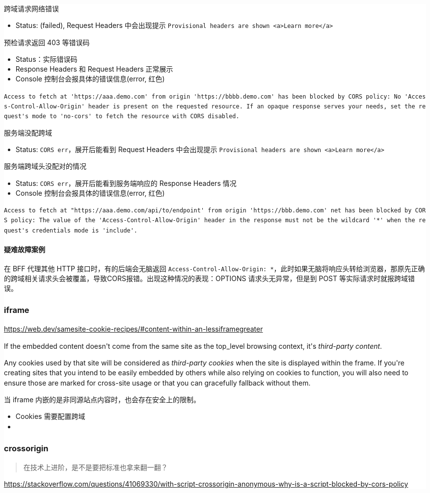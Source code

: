跨域请求网络错误
* Status: (failed), Request Headers 中会出现提示 `Provisional headers are shown <a>Learn more</a>`

预检请求返回 403 等错误码
* Status：实际错误码
* Response Headers 和 Request Headers 正常展示
* Console 控制台会报具体的错误信息(error, 红色)

```txt
Access to fetch at 'https://aaa.demo.com' from origin 'https://bbbb.demo.com' has been blocked by CORS policy: No 'Access-Control-Allow-Origin' header is present on the requested resource. If an opaque response serves your needs, set the request's mode to 'no-cors' to fetch the resource with CORS disabled.
```

服务端没配跨域
* Status: `CORS err`，展开后能看到 Request Headers 中会出现提示 `Provisional headers are shown <a>Learn more</a>`

服务端跨域头没配对的情况
* Status: `CORS err`，展开后能看到服务端响应的 Response Headers 情况
* Console 控制台会报具体的错误信息(error, 红色)

```txt
Access to fetch at "https://aaa.demo.com/api/to/endpoint' from origin 'https://bbb.demo.com' net has been blocked by CORS policy: The value of the 'Access-Control-Allow-Origin' header in the response must not be the wildcard '*' when the request's credentials mode is 'include'.
```

#### 疑难故障案例

在 BFF 代理其他 HTTP 接口时，有的后端会无脑返回 `Access-Control-Allow-Origin: *`，此时如果无脑将响应头转给浏览器，那原先正确的跨域相关请求头会被覆盖，导致CORS报错。出现这种情况的表现：OPTIONS 请求头无异常，但是到 POST 等实际请求时就报跨域错误。

### iframe

https://web.dev/samesite-cookie-recipes/#content-within-an-lessiframegreater

If the embedded content doesn't come from the same site as the top_level browsing context, it's *third-party content*.

Any cookies used by that site will be considered as *third-party cookies* when the site is displayed within the frame. If you're creating sites that you intend to be easily embedded by others while also relying on cookies to function, you will also need to ensure those are marked for cross-site usage or that you can gracefully fallback without them.

当 iframe 内嵌的是非同源站点内容时，也会存在安全上的限制。
* Cookies 需要配置跨域
* 

### crossorigin

> 在技术上进阶，是不是要把标准也拿来翻一翻？

https://stackoverflow.com/questions/41069330/with-script-crossorigin-anonymous-why-is-a-script-blocked-by-cors-policy
